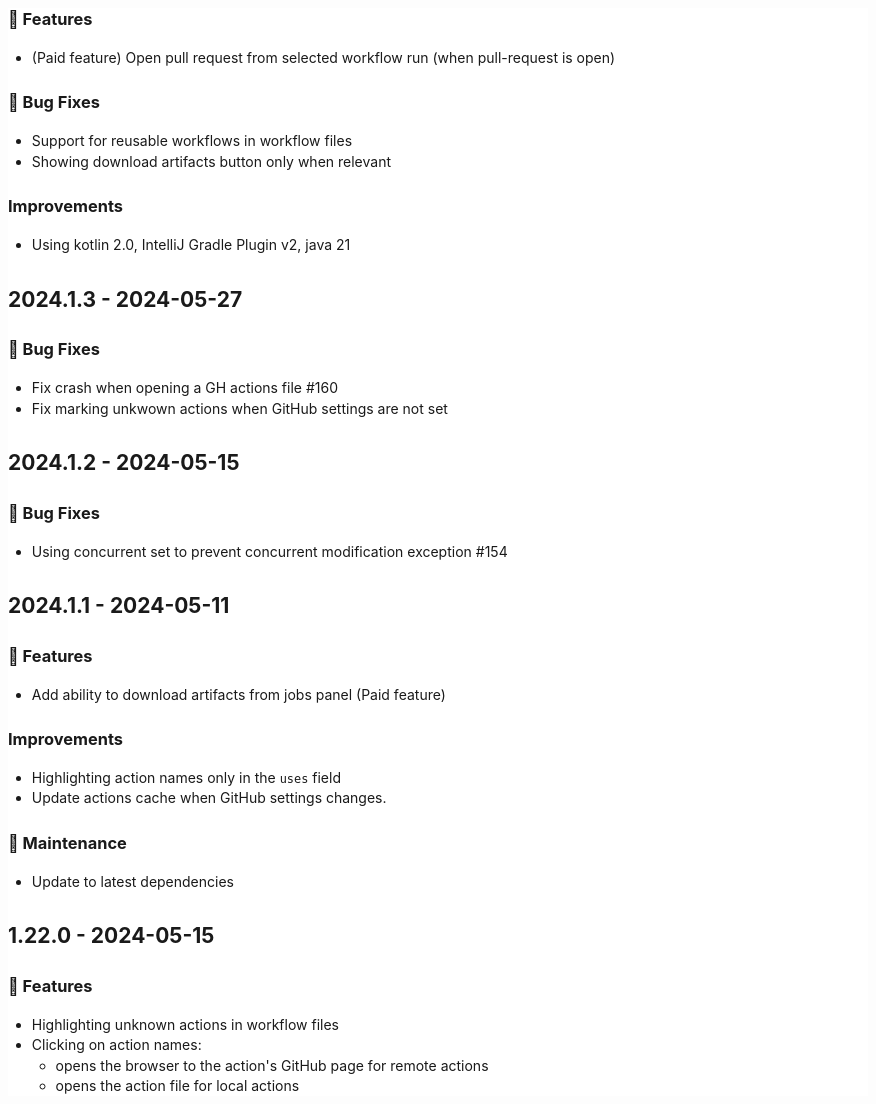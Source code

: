 ### 🚀 Features

- (Paid feature) Open pull request from selected workflow run (when pull-request is open)

### 🐛 Bug Fixes

- Support for reusable workflows in workflow files
- Showing download artifacts button only when relevant

### Improvements

- Using kotlin 2.0, IntelliJ Gradle Plugin v2, java 21

## 2024.1.3 - 2024-05-27

### 🐛 Bug Fixes

- Fix crash when opening a GH actions file #160
- Fix marking unkwown actions when GitHub settings are not set

## 2024.1.2 - 2024-05-15

### 🐛 Bug Fixes

- Using concurrent set to prevent concurrent modification exception #154

## 2024.1.1 - 2024-05-11

### 🚀 Features

- Add ability to download artifacts from jobs panel (Paid feature)

### Improvements

- Highlighting action names only in the `uses` field
- Update actions cache when GitHub settings changes.

### 🧰 Maintenance

- Update to latest dependencies

## 1.22.0 - 2024-05-15

### 🚀 Features

- Highlighting unknown actions in workflow files
- Clicking on action names:
  - opens the browser to the action's GitHub page for remote actions
  - opens the action file for local actions

